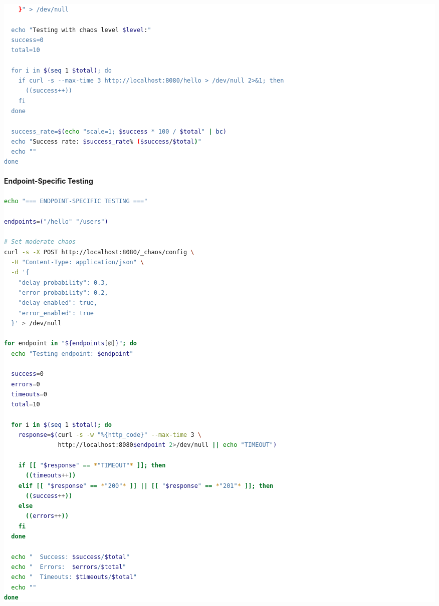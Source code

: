 ```bash
    }" > /dev/null
  
  echo "Testing with chaos level $level:"
  success=0
  total=10
  
  for i in $(seq 1 $total); do
    if curl -s --max-time 3 http://localhost:8080/hello > /dev/null 2>&1; then
      ((success++))
    fi
  done
  
  success_rate=$(echo "scale=1; $success * 100 / $total" | bc)
  echo "Success rate: $success_rate% ($success/$total)"
  echo ""
done
```

#### Endpoint-Specific Testing

```bash
echo "=== ENDPOINT-SPECIFIC TESTING ==="

endpoints=("/hello" "/users")

# Set moderate chaos
curl -s -X POST http://localhost:8080/_chaos/config \
  -H "Content-Type: application/json" \
  -d '{
    "delay_probability": 0.3,
    "error_probability": 0.2,
    "delay_enabled": true,
    "error_enabled": true
  }' > /dev/null

for endpoint in "${endpoints[@]}"; do
  echo "Testing endpoint: $endpoint"
  
  success=0
  errors=0
  timeouts=0
  total=10
  
  for i in $(seq 1 $total); do
    response=$(curl -s -w "%{http_code}" --max-time 3 \
               http://localhost:8080$endpoint 2>/dev/null || echo "TIMEOUT")
    
    if [[ "$response" == *"TIMEOUT"* ]]; then
      ((timeouts++))
    elif [[ "$response" == *"200"* ]] || [[ "$response" == *"201"* ]]; then
      ((success++))
    else
      ((errors++))
    fi
  done
  
  echo "  Success: $success/$total"
  echo "  Errors:  $errors/$total"
  echo "  Timeouts: $timeouts/$total"
  echo ""
done
```

